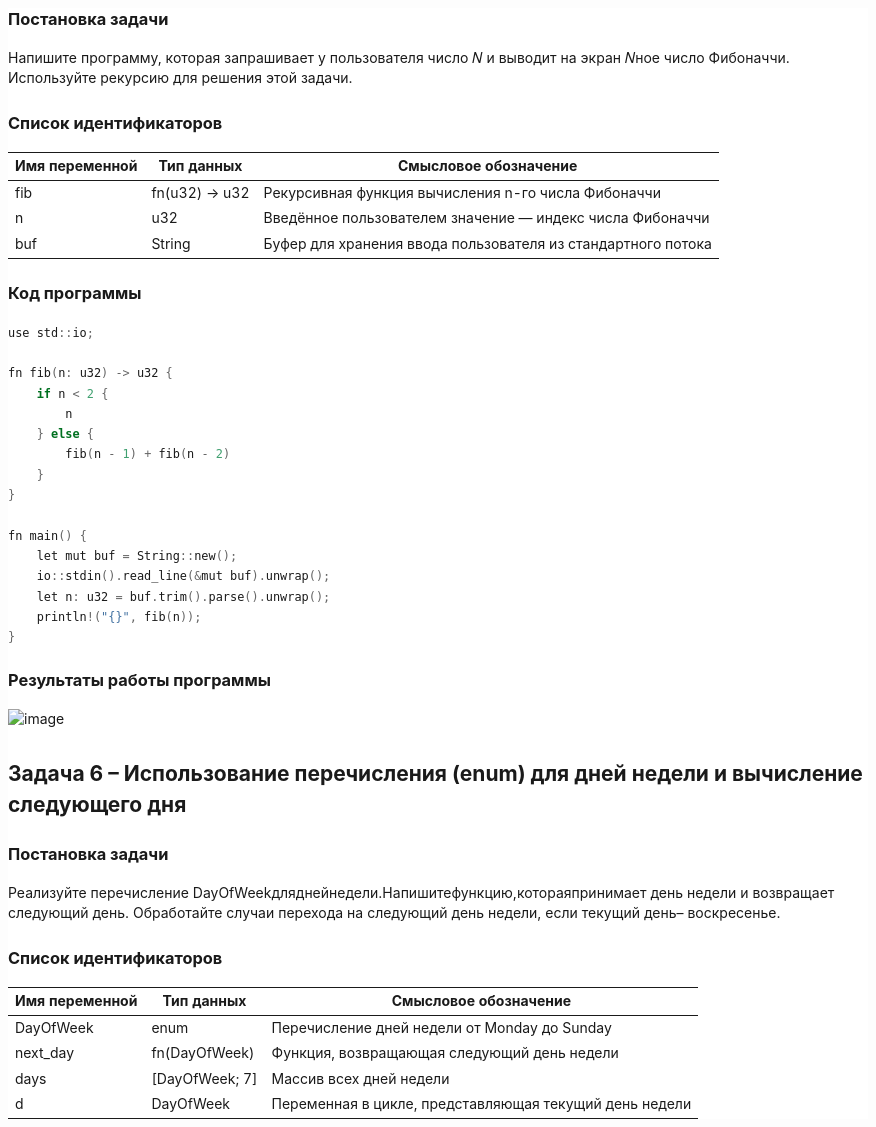 ### Постановка задачи 
 Напишите программу, которая запрашивает у пользователя число 𝑁 и выводит на экран 𝑁ное
 число Фибоначчи. Используйте рекурсию для решения этой задачи.

### Список идентификаторов

| Имя переменной | Тип данных     | Смысловое обозначение                                                  |
|----------------|----------------|-------------------------------------------------------------------------|
| fib            | fn(u32) -> u32 | Рекурсивная функция вычисления n-го числа Фибоначчи                    |
| n              | u32            | Введённое пользователем значение — индекс числа Фибоначчи              |
| buf            | String         | Буфер для хранения ввода пользователя из стандартного потока           |


### Код программы
```c
use std::io;

fn fib(n: u32) -> u32 {
    if n < 2 {
        n
    } else {
        fib(n - 1) + fib(n - 2)
    }
}

fn main() {
    let mut buf = String::new();
    io::stdin().read_line(&mut buf).unwrap();
    let n: u32 = buf.trim().parse().unwrap();
    println!("{}", fib(n));
}

```
### Результаты работы программы
![image](https://github.com/user-attachments/assets/4960ce33-04a8-4ac3-8af4-353c869998f2)

## Задача 6 – Использование перечисления (enum) для дней недели и вычисление следующего дня

### Постановка задачи 
Реализуйте перечисление DayOfWeekдляднейнедели.Напишитефункцию,котораяпринимает
 день недели и возвращает следующий день. Обработайте случаи перехода на следующий день
 недели, если текущий день– воскресенье.

### Список идентификаторов

| Имя переменной | Тип данных       | Смысловое обозначение                                                 |
|----------------|------------------|------------------------------------------------------------------------|
| DayOfWeek      | enum             | Перечисление дней недели от Monday до Sunday                          |
| next_day       | fn(DayOfWeek)    | Функция, возвращающая следующий день недели                           |
| days           | [DayOfWeek; 7]   | Массив всех дней недели                                                |
| d              | DayOfWeek        | Переменная в цикле, представляющая текущий день недели                 |
